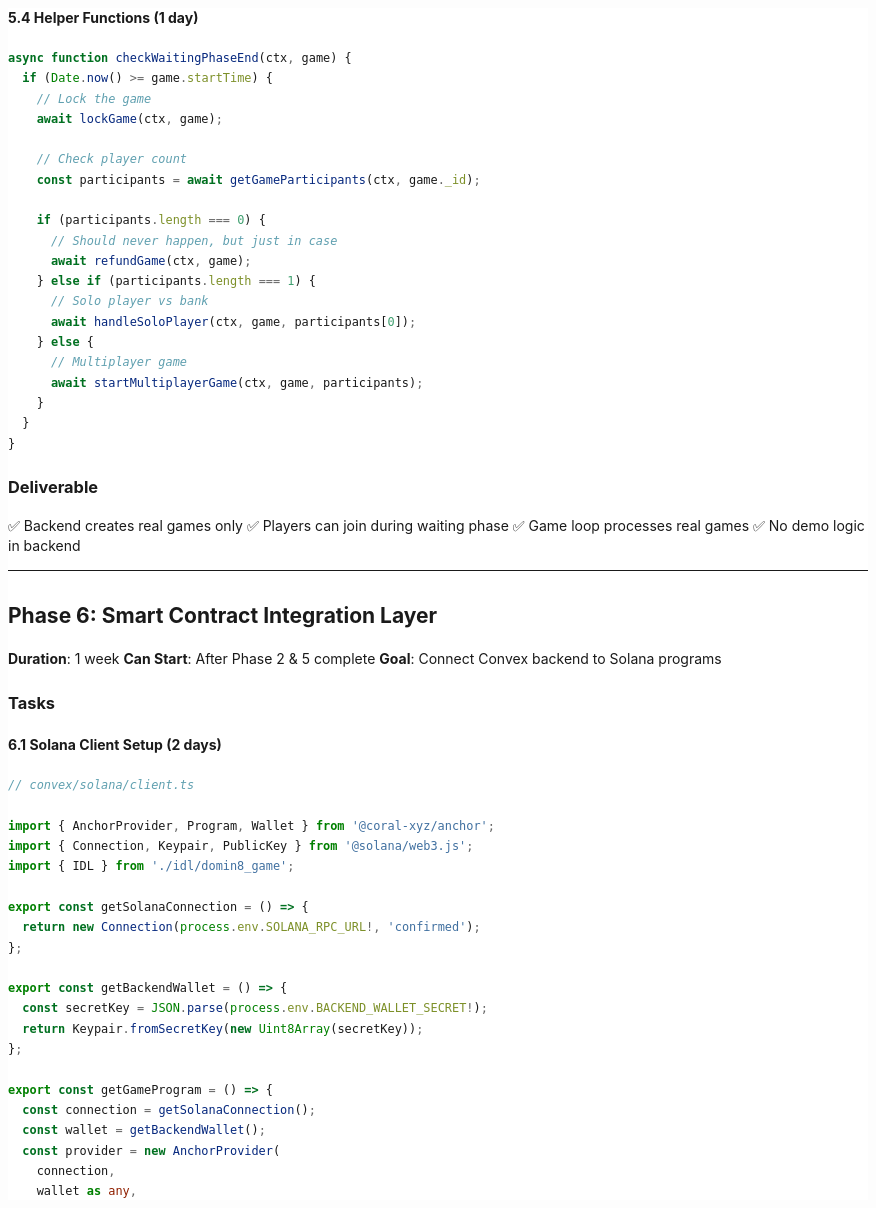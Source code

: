 #### 5.4 Helper Functions (1 day)
```typescript
async function checkWaitingPhaseEnd(ctx, game) {
  if (Date.now() >= game.startTime) {
    // Lock the game
    await lockGame(ctx, game);

    // Check player count
    const participants = await getGameParticipants(ctx, game._id);

    if (participants.length === 0) {
      // Should never happen, but just in case
      await refundGame(ctx, game);
    } else if (participants.length === 1) {
      // Solo player vs bank
      await handleSoloPlayer(ctx, game, participants[0]);
    } else {
      // Multiplayer game
      await startMultiplayerGame(ctx, game, participants);
    }
  }
}
```

### Deliverable
✅ Backend creates real games only
✅ Players can join during waiting phase
✅ Game loop processes real games
✅ No demo logic in backend

---

## Phase 6: Smart Contract Integration Layer

**Duration**: 1 week
**Can Start**: After Phase 2 & 5 complete
**Goal**: Connect Convex backend to Solana programs

### Tasks

#### 6.1 Solana Client Setup (2 days)
```typescript
// convex/solana/client.ts

import { AnchorProvider, Program, Wallet } from '@coral-xyz/anchor';
import { Connection, Keypair, PublicKey } from '@solana/web3.js';
import { IDL } from './idl/domin8_game';

export const getSolanaConnection = () => {
  return new Connection(process.env.SOLANA_RPC_URL!, 'confirmed');
};

export const getBackendWallet = () => {
  const secretKey = JSON.parse(process.env.BACKEND_WALLET_SECRET!);
  return Keypair.fromSecretKey(new Uint8Array(secretKey));
};

export const getGameProgram = () => {
  const connection = getSolanaConnection();
  const wallet = getBackendWallet();
  const provider = new AnchorProvider(
    connection,
    wallet as any,
```